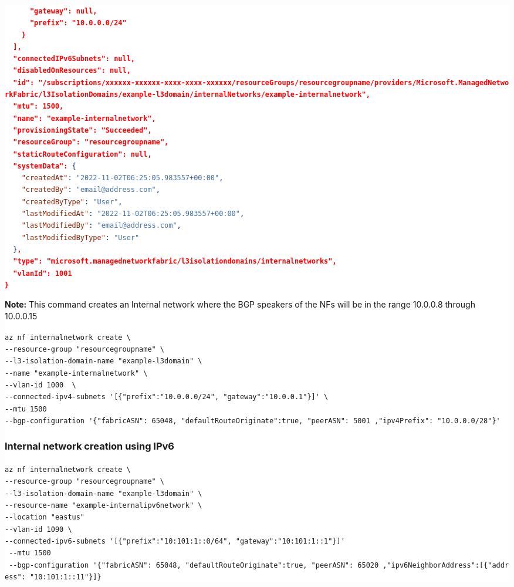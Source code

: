```json
      "gateway": null,
      "prefix": "10.0.0.0/24"
    }
  ],
  "connectedIPv6Subnets": null,
  "disabledOnResources": null,
  "id": "/subscriptions/xxxxxx-xxxxxx-xxxx-xxxx-xxxxxx/resourceGroups/resourcegroupname/providers/Microsoft.ManagedNetworkFabric/l3IsolationDomains/example-l3domain/internalNetworks/example-internalnetwork",
  "mtu": 1500,
  "name": "example-internalnetwork",
  "provisioningState": "Succeeded",
  "resourceGroup": "resourcegroupname",
  "staticRouteConfiguration": null,
  "systemData": {
    "createdAt": "2022-11-02T06:25:05.983557+00:00",
    "createdBy": "email@address.com",
    "createdByType": "User",
    "lastModifiedAt": "2022-11-02T06:25:05.983557+00:00",
    "lastModifiedBy": "email@address.com",
    "lastModifiedByType": "User"
  },
  "type": "microsoft.managednetworkfabric/l3isolationdomains/internalnetworks",
  "vlanId": 1001
}
```

**Note:** This command creates an Internal network where the BGP speakers of the NFs will be in the range 10.0.0.8 through 10.0.0.15

```azurecli
az nf internalnetwork create \
--resource-group "resourcegroupname" \
--l3-isolation-domain-name "example-l3domain" \
--name "example-internalnetwork" \
--vlan-id 1000  \
--connected-ipv4-subnets '[{"prefix":"10.0.0.0/24", "gateway":"10.0.0.1"}]' \
--mtu 1500
--bgp-configuration '{"fabricASN": 65048, "defaultRouteOriginate":true, "peerASN": 5001 ,"ipv4Prefix": "10.0.0.0/28"}'

```

### Internal network creation using IPv6

```azurecli
az nf internalnetwork create \
--resource-group "resourcegroupname" \
--l3-isolation-domain-name "example-l3domain" \
--resource-name "example-internalipv6network" \
--location "eastus"
--vlan-id 1090 \
--connected-ipv6-subnets '[{"prefix":"10:101:1::0/64", "gateway":"10:101:1::1"}]'
 --mtu 1500
 --bgp-configuration '{"fabricASN": 65048, "defaultRouteOriginate":true, "peerASN": 65020 ,"ipv6NeighborAddress":[{"address": "10:101:1::11"}]}
```
